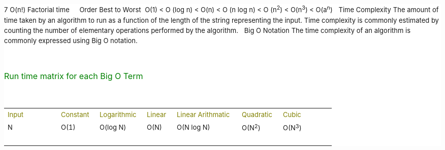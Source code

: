 <td class="xl70" width="47" height="20"><span style="font-size:small">7</span></td>
<td class="xl65" width="94"><span style="font-size:small">O(n!)</span></td>
<td class="xl65" width="131"><span style="font-size:small">Factorial time</span></td>
<td class="xl66" width="507">&nbsp;</td>
</tr>
<tr height="48">
<td class="xl71" width="47" height="48">&nbsp;</td>
<td class="xl67" width="225" colspan="2"><span style="font-size:small">Order Best to Worst&nbsp;</span></td>
<td class="xl65" width="507"><span style="font-size:small">O(1) &lt; O (log n) &lt; O(n) &lt; O (n log n) &lt; O (n<span class="font6"><sup>2</sup></span><span class="font5">) &lt; O(n</span><span class="font6"><sup>3</sup></span><span class="font5">)
 &lt; O(a</span><span class="font6"><sup>n</sup></span><span class="font5">)</span></span></td>
</tr>
<tr height="60">
<td class="xl71" width="47" height="120" rowspan="2">&nbsp;</td>
<td class="xl67" width="225" rowspan="2" colspan="2"><span style="font-size:small">Time Complexity</span></td>
<td class="xl65" width="507"><span style="font-size:small">The amount of time taken by an algorithm to run as a function of the length of the string representing the input.</span></td>
</tr>
<tr height="60">
<td class="xl65" width="507" height="60"><span style="font-size:small">Time complexity is commonly estimated by counting the number of elementary operations performed by the algorithm.</span></td>
</tr>
<tr height="40">
<td class="xl71" width="47" height="40">&nbsp;</td>
<td class="xl67" width="225" colspan="2"><span style="font-size:small">Big O Notation</span></td>
<td class="xl65" width="507"><span style="font-size:small">The time complexity of an algorithm is commonly expressed using Big O notation.</span></td>
</tr>
</tbody>
</table>
<p>&nbsp;</p>
<p><span style="font-size:medium; color:#008000">Run time matrix for each Big O Term</span></p>
<p><span style="font-size:medium; color:#008000"><br>
</span></p>
<table border="0" cellspacing="0" cellpadding="0" width="547">
<colgroup><col width="91"><col width="62"><col width="79"><col width="45"><col width="114"><col width="67"><col width="89"></colgroup>
<tbody>
<tr height="20">
<td class="xl65" width="91" height="20"><span style="font-size:small; color:#808000">Input</span></td>
<td class="xl65" width="62"><span style="font-size:small; color:#808000">Constant</span></td>
<td class="xl65" width="79"><span style="font-size:small; color:#808000">Logarithmic</span></td>
<td class="xl65" width="45"><span style="font-size:small; color:#808000">Linear</span></td>
<td class="xl65" width="114"><span style="font-size:small; color:#808000">Linear Arithmatic</span></td>
<td class="xl65" width="67"><span style="font-size:small; color:#808000">Quadratic</span></td>
<td class="xl65" width="89"><span style="font-size:small; color:#808000">Cubic</span></td>
</tr>
<tr height="23">
<td class="xl66" width="91" height="23"><span style="font-size:small">N</span></td>
<td class="xl66" width="62"><span style="font-size:small">O(1)</span></td>
<td class="xl66" width="79"><span style="font-size:small">O(log N)</span></td>
<td class="xl66" width="45"><span style="font-size:small">O(N)</span></td>
<td class="xl66" width="114"><span style="font-size:small">O(N log N)</span></td>
<td class="xl66" width="67"><span style="font-size:small">O(N<span class="font6"><sup>2</sup></span><span class="font5">)</span></span></td>
<td class="xl66" width="89"><span style="font-size:small">O(N<span class="font6"><sup>3</sup></span><span class="font5">)</span></span></td>
</tr>
<tr height="20">